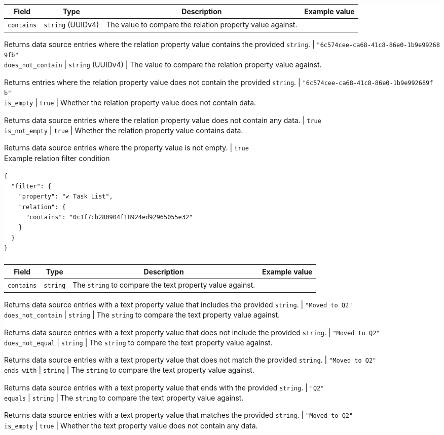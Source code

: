 ### [](https://developers.notion.com/reference/filter-data-source-entries#relation)
Field | Type | Description | Example value  
---|---|---|---  
`contains` |  `string` (UUIDv4) | The value to compare the relation property value against.  
  
Returns data source entries where the relation property value contains the provided `string`. | `"6c574cee-ca68-41c8-86e0-1b9e992689fb"`  
`does_not_contain` |  `string` (UUIDv4) | The value to compare the relation property value against.  
  
Returns entries where the relation property value does not contain the provided `string`. | `"6c574cee-ca68-41c8-86e0-1b9e992689fb"`  
`is_empty` | `true` | Whether the relation property value does not contain data.  
  
Returns data source entries where the relation property value does not contain any data. | `true`  
`is_not_empty` | `true` | Whether the relation property value contains data.  
  
Returns data source entries where the property value is not empty. | `true`  
Example relation filter condition
```
{
  "filter": {
    "property": "✔️ Task List",
    "relation": {
      "contains": "0c1f7cb280904f18924ed92965055e32"
    }
  }
}

```

### [](https://developers.notion.com/reference/filter-data-source-entries#rich-text)
Field | Type | Description | Example value  
---|---|---|---  
`contains` | `string` | The `string` to compare the text property value against.  
  
Returns data source entries with a text property value that includes the provided `string`. | `"Moved to Q2"`  
`does_not_contain` | `string` | The `string` to compare the text property value against.  
  
Returns data source entries with a text property value that does not include the provided `string`. | `"Moved to Q2"`  
`does_not_equal` | `string` | The `string` to compare the text property value against.  
  
Returns data source entries with a text property value that does not match the provided `string`. | `"Moved to Q2"`  
`ends_with` | `string` | The `string` to compare the text property value against.  
  
Returns data source entries with a text property value that ends with the provided `string`. | `"Q2"`  
`equals` | `string` | The `string` to compare the text property value against.  
  
Returns data source entries with a text property value that matches the provided `string`. | `"Moved to Q2"`  
`is_empty` | `true` | Whether the text property value does not contain any data.  
  